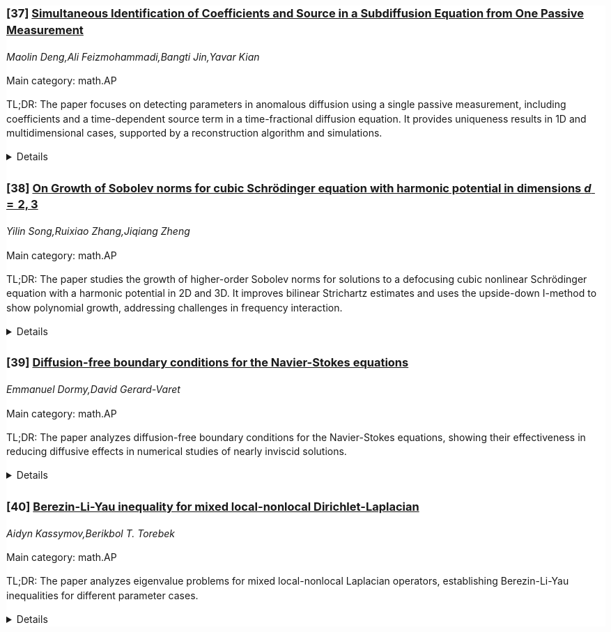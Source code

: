 ### [37] [Simultaneous Identification of Coefficients and Source in a Subdiffusion Equation from One Passive Measurement](https://arxiv.org/abs/2506.17648)
*Maolin Deng,Ali Feizmohammadi,Bangti Jin,Yavar Kian*

Main category: math.AP

TL;DR: The paper focuses on detecting parameters in anomalous diffusion using a single passive measurement, including coefficients and a time-dependent source term in a time-fractional diffusion equation. It provides uniqueness results in 1D and multidimensional cases, supported by a reconstruction algorithm and simulations.


<details><summary>Details</summary></details>


### [38] [On Growth of Sobolev norms for cubic Schrödinger equation with harmonic potential in dimensions $d=2,3$](https://arxiv.org/abs/2506.17731)
*Yilin Song,Ruixiao Zhang,Jiqiang Zheng*

Main category: math.AP

TL;DR: The paper studies the growth of higher-order Sobolev norms for solutions to a defocusing cubic nonlinear Schrödinger equation with a harmonic potential in 2D and 3D. It improves bilinear Strichartz estimates and uses the upside-down I-method to show polynomial growth, addressing challenges in frequency interaction.


<details><summary>Details</summary></details>


### [39] [Diffusion-free boundary conditions for the Navier-Stokes equations](https://arxiv.org/abs/2506.17749)
*Emmanuel Dormy,David Gerard-Varet*

Main category: math.AP

TL;DR: The paper analyzes diffusion-free boundary conditions for the Navier-Stokes equations, showing their effectiveness in reducing diffusive effects in numerical studies of nearly inviscid solutions.


<details><summary>Details</summary></details>


### [40] [Berezin-Li-Yau inequality for mixed local-nonlocal Dirichlet-Laplacian](https://arxiv.org/abs/2506.17780)
*Aidyn Kassymov,Berikbol T. Torebek*

Main category: math.AP

TL;DR: The paper analyzes eigenvalue problems for mixed local-nonlocal Laplacian operators, establishing Berezin-Li-Yau inequalities for different parameter cases.


<details><summary>Details</summary></details>


